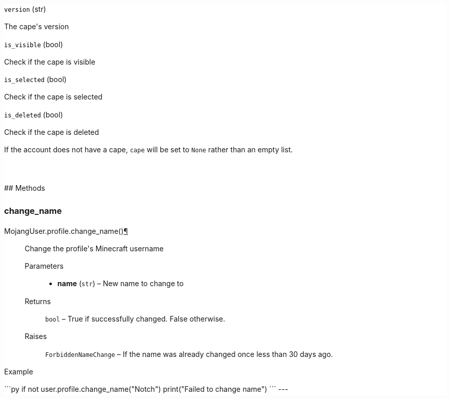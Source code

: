 <tr class="row-odd">
<td><p><code style="color:black;">version</code> (str)</p></td>
<td><p>The cape's version</p></td>
</tr>

<tr class="row-odd">
<td><p><code style="color:black;">is_visible</code> (bool)</p></td>
<td><p>Check if the cape is visible</p></td>
</tr>

<tr class="row-odd">
<td><p><code style="color:black;">is_selected</code> (bool)</p></td>
<td><p>Check if the cape is selected</p></td>
</tr>

<tr class="row-odd">
<td><p><code style="color:black;">is_deleted</code> (bool)</p></td>
<td><p>Check if the cape is deleted</p></td>
</tr>

</tbody>
</table></div>


If the account does not have a cape, `cape` will be set to `None` rather than an empty list.

<br>
<br>
## Methods

### change_name
<dl class="py method">
<dt id="MojangAPI.change_name()">
<span class="sig-prename descclassname">MojangUser.profile.</span><span class="sig-name descname">change_name</span><span class="sig-paren">(</span><span class="sig-paren">)</span><a class="headerlink" href="/en/latest/profile/#change_name" title="Permalink to this definition">¶</a></dt>
<dd><p>Change the profile's Minecraft username</p>
<dl class="field-list simple">
<dt class="field-odd">Parameters</dt>
<dd class="field-odd"><ul class="simple">
<li><p><strong>name</strong> (<code><span class="pre">str</span></code>) – New name to change to</p></li>
</ul>
</dd>
<dt class="field-even">Returns</dt>
<dd class="field-even"><p><code>bool</code> – True if successfully changed. False otherwise.
<dt class="field-even">Raises</dt>
<dd class="field-even"><p><code>ForbiddenNameChange</code> – If the name was already changed once less than 30 days ago.
</dl>
</dl>
<p class="rubric">Example</p>
```py
if not user.profile.change_name("Notch")
    print("Failed to change name")
```
---
<br>
